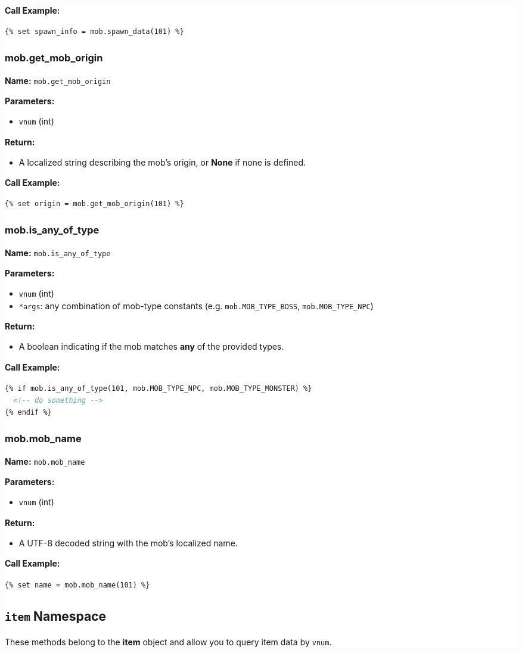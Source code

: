 **Call Example:**
```html
{% set spawn_info = mob.spawn_data(101) %}
```


### mob.get_mob_origin

**Name:** `mob.get_mob_origin`  

**Parameters:**
  - `vnum` (int)

**Return:**
  - A localized string describing the mob’s origin, or **None** if none is defined.  

**Call Example:**
```html
{% set origin = mob.get_mob_origin(101) %}
```

### mob.is_any_of_type

**Name:** `mob.is_any_of_type`  

**Parameters:**
  - `vnum` (int)
  - `*args`: any combination of mob-type constants (e.g. `mob.MOB_TYPE_BOSS`, `mob.MOB_TYPE_NPC`)

**Return:**
  - A boolean indicating if the mob matches **any** of the provided types.  

**Call Example:**
```html
{% if mob.is_any_of_type(101, mob.MOB_TYPE_NPC, mob.MOB_TYPE_MONSTER) %}
  <!-- do something -->
{% endif %}
```

### mob.mob_name

**Name:** `mob.mob_name`  

**Parameters:**
  - `vnum` (int)

**Return:**
  - A UTF-8 decoded string with the mob’s localized name.  

**Call Example:**
```html
{% set name = mob.mob_name(101) %}
```

## `item` Namespace

These methods belong to the **item** object and allow you to query item data by `vnum`.
